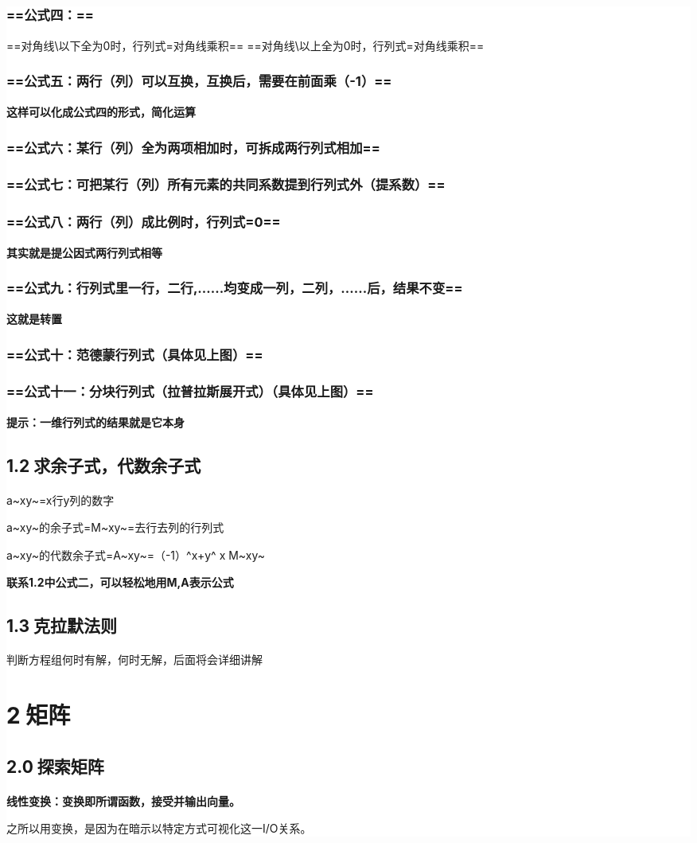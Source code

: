 ### ==公式四：==
==对角线\以下全为0时，行列式=对角线乘积==
==对角线\以上全为0时，行列式=对角线乘积==

### ==公式五：两行（列）可以互换，互换后，需要在前面乘（-1）==

**这样可以化成公式四的形式，简化运算**

### ==公式六：某行（列）全为两项相加时，可拆成两行列式相加==

### ==公式七：可把某行（列）所有元素的共同系数提到行列式外（提系数）==

### ==公式八：两行（列）成比例时，行列式=0==
**其实就是提公因式两行列式相等**

### ==公式九：行列式里一行，二行,......均变成一列，二列，......后，结果不变==
**这就是转置**

### ==公式十：范德蒙行列式（具体见上图）==

### ==公式十一：分块行列式（拉普拉斯展开式）（具体见上图）==
**提示：一维行列式的结果就是它本身**



## 1.2 求余子式，代数余子式

a~xy~=x行y列的数字

a~xy~的余子式=M~xy~=去行去列的行列式

a~xy~的代数余子式=A~xy~=（-1）^x+y^ x M~xy~



**联系1.2中公式二，可以轻松地用M,A表示公式**



## 1.3 克拉默法则

判断方程组何时有解，何时无解，后面将会详细讲解



# 2 矩阵

## 2.0 探索矩阵

**线性变换：变换即所谓函数，接受并输出向量。**

之所以用变换，是因为在暗示以特定方式可视化这一I/O关系。
